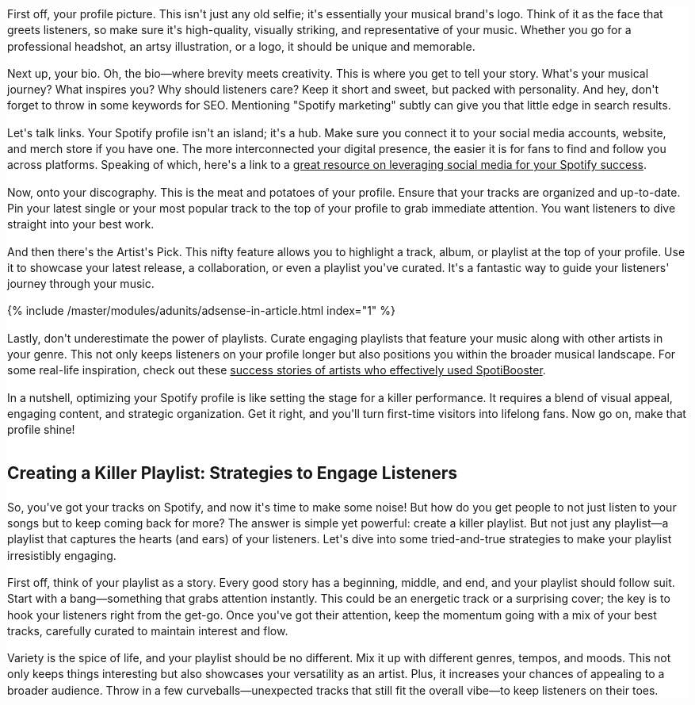 First off, your profile picture. This isn't just any old selfie; it's essentially your musical brand's logo. Think of it as the face that greets listeners, so make sure it's high-quality, visually striking, and representative of your music. Whether you go for a professional headshot, an artsy illustration, or a logo, it should be unique and memorable.

Next up, your bio. Oh, the bio—where brevity meets creativity. This is where you get to tell your story. What's your musical journey? What inspires you? Why should listeners care? Keep it short and sweet, but packed with personality. And hey, don't forget to throw in some keywords for SEO. Mentioning "Spotify marketing" subtly can give you that little edge in search results.

Let's talk links. Your Spotify profile isn't an island; it's a hub. Make sure you connect it to your social media accounts, website, and merch store if you have one. The more interconnected your digital presence, the easier it is for fans to find and follow you across platforms. Speaking of which, here's a link to a [great resource on leveraging social media for your Spotify success](https://spotibooster.com/blog/harnessing-the-power-of-social-media-for-spotify-success).

Now, onto your discography. This is the meat and potatoes of your profile. Ensure that your tracks are organized and up-to-date. Pin your latest single or your most popular track to the top of your profile to grab immediate attention. You want listeners to dive straight into your best work.

And then there's the Artist's Pick. This nifty feature allows you to highlight a track, album, or playlist at the top of your profile. Use it to showcase your latest release, a collaboration, or even a playlist you've curated. It's a fantastic way to guide your listeners' journey through your music.

{% include /master/modules/adunits/adsense-in-article.html index="1" %}

Lastly, don't underestimate the power of playlists. Curate engaging playlists that feature your music along with other artists in your genre. This not only keeps listeners on your profile longer but also positions you within the broader musical landscape. For some real-life inspiration, check out these [success stories of artists who effectively used SpotiBooster](https://spotibooster.com/blog/from-zero-to-hero-real-life-success-stories-of-artists-using-spotibooster).

In a nutshell, optimizing your Spotify profile is like setting the stage for a killer performance. It requires a blend of visual appeal, engaging content, and strategic organization. Get it right, and you'll turn first-time visitors into lifelong fans. Now go on, make that profile shine!

## Creating a Killer Playlist: Strategies to Engage Listeners

So, you've got your tracks on Spotify, and now it's time to make some noise! But how do you get people to not just listen to your songs but to keep coming back for more? The answer is simple yet powerful: create a killer playlist. But not just any playlist—a playlist that captures the hearts (and ears) of your listeners. Let's dive into some tried-and-true strategies to make your playlist irresistibly engaging.

First off, think of your playlist as a story. Every good story has a beginning, middle, and end, and your playlist should follow suit. Start with a bang—something that grabs attention instantly. This could be an energetic track or a surprising cover; the key is to hook your listeners right from the get-go. Once you've got their attention, keep the momentum going with a mix of your best tracks, carefully curated to maintain interest and flow.

Variety is the spice of life, and your playlist should be no different. Mix it up with different genres, tempos, and moods. This not only keeps things interesting but also showcases your versatility as an artist. Plus, it increases your chances of appealing to a broader audience. Throw in a few curveballs—unexpected tracks that still fit the overall vibe—to keep listeners on their toes.

